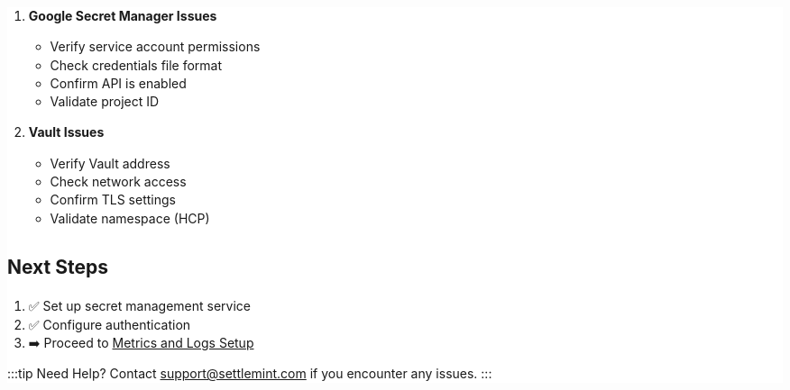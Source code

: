 1. **Google Secret Manager Issues**
   - Verify service account permissions
   - Check credentials file format
   - Confirm API is enabled
   - Validate project ID

2. **Vault Issues**
   - Verify Vault address
   - Check network access
   - Confirm TLS settings
   - Validate namespace (HCP)

## Next Steps

1. ✅ Set up secret management service
2. ✅ Configure authentication
3. ➡️ Proceed to [Metrics and Logs Setup](/documentation/docs/launch-platform/self-hosted/installation-guide/prerequisites/metrics-and-logs)

:::tip Need Help?
Contact [support@settlemint.com](mailto:support@settlemint.com) if you encounter any issues.
:::
